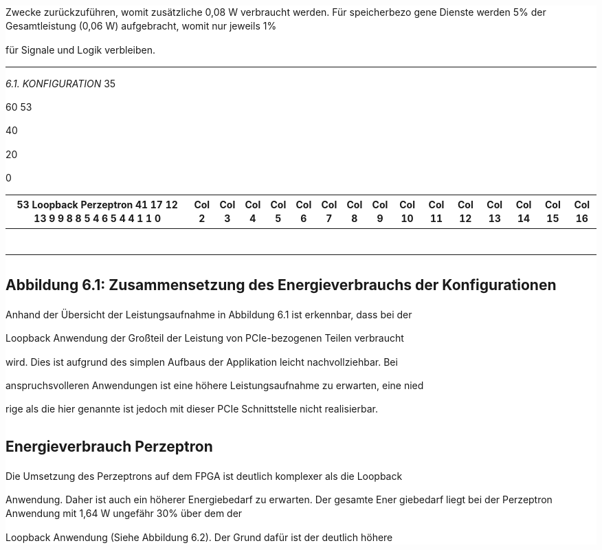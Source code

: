 Zwecke zurückzuführen, womit zusätzliche 0,08 W verbraucht werden. Für speicherbezo
gene Dienste werden 5% der Gesamtleistung (0,06 W) aufgebracht, womit nur jeweils 1%

für Signale und Logik verbleiben.


-----

_6.1. KONFIGURATION_ 35

60
53


40

20


0

|53 Loopback Perzeptron 41 17 12 13 9 9 8 8 5 4 6 5 4 4 1 1 0|Col2|Col3|Col4|Col5|Col6|Col7|Col8|Col9|Col10|Col11|Col12|Col13|Col14|Col15|Col16|
|---|---|---|---|---|---|---|---|---|---|---|---|---|---|---|---|
|||||||||||||||||
|||||||||||||||||
|||||||||||||||||
|||||||||||||||||
|||||||||||||||||
|||||||||||||||||
|||||||||||||||||


## **Abbildung 6.1: Zusammensetzung des Energieverbrauchs der Konfigurationen**

Anhand der Übersicht der Leistungsaufnahme in Abbildung 6.1 ist erkennbar, dass bei der

Loopback Anwendung der Großteil der Leistung von PCIe-bezogenen Teilen verbraucht

wird. Dies ist aufgrund des simplen Aufbaus der Applikation leicht nachvollziehbar. Bei

anspruchsvolleren Anwendungen ist eine höhere Leistungsaufnahme zu erwarten, eine nied

rige als die hier genannte ist jedoch mit dieser PCIe Schnittstelle nicht realisierbar.

## **Energieverbrauch Perzeptron**


Die Umsetzung des Perzeptrons auf dem FPGA ist deutlich komplexer als die Loopback

Anwendung. Daher ist auch ein höherer Energiebedarf zu erwarten. Der gesamte Ener
giebedarf liegt bei der Perzeptron Anwendung mit 1,64 W ungefähr 30% über dem der

Loopback Anwendung (Siehe Abbildung 6.2). Der Grund dafür ist der deutlich höhere
